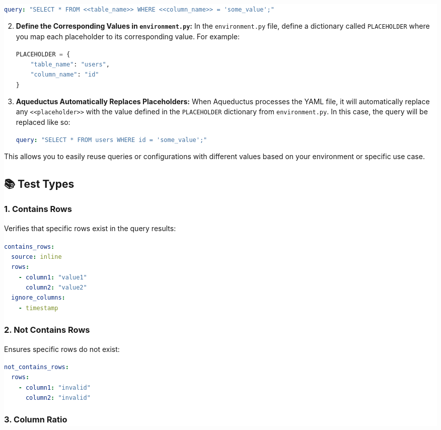    ```yaml
   query: "SELECT * FROM <<table_name>> WHERE <<column_name>> = 'some_value';"
   ```

2. **Define the Corresponding Values in `environment.py`:**
   In the `environment.py` file, define a dictionary called `PLACEHOLDER` where you map each placeholder to its corresponding value. For example:

   ```python
   PLACEHOLDER = {
       "table_name": "users",
       "column_name": "id"
   }
   ```

3. **Aqueductus Automatically Replaces Placeholders:**
   When Aqueductus processes the YAML file, it will automatically replace any `<<placeholder>>` with the value defined in the `PLACEHOLDER` dictionary from `environment.py`. In this case, the query will be replaced like so:

   ```yaml
   query: "SELECT * FROM users WHERE id = 'some_value';"
   ```

This allows you to easily reuse queries or configurations with different values based on your environment or specific use case.

## 📚 Test Types

### 1. Contains Rows

Verifies that specific rows exist in the query results:

```yaml
contains_rows:
  source: inline
  rows:
    - column1: "value1"
      column2: "value2"
  ignore_columns:
    - timestamp
```

### 2. Not Contains Rows

Ensures specific rows do not exist:

```yaml
not_contains_rows:
  rows:
    - column1: "invalid"
      column2: "invalid"
```

### 3. Column Ratio
